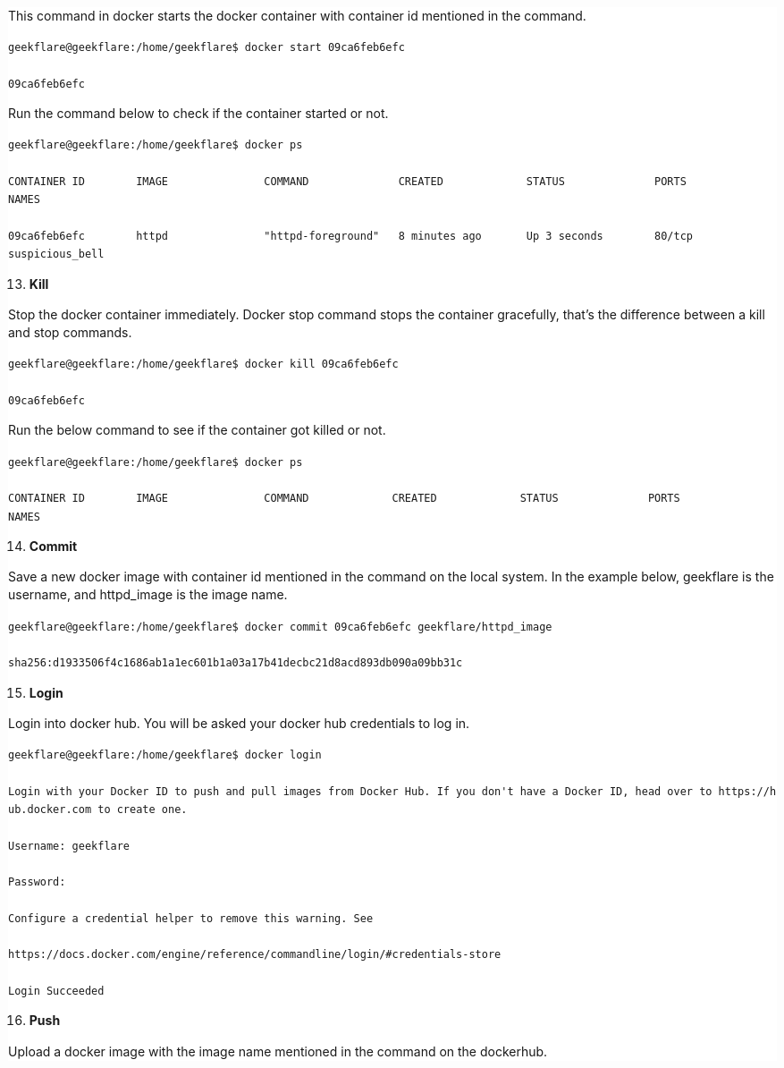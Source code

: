This command in docker starts the docker container with container id mentioned in the command.

    geekflare@geekflare:/home/geekflare$ docker start 09ca6feb6efc
    
    09ca6feb6efc

Run the command below to check if the container started or not.

    geekflare@geekflare:/home/geekflare$ docker ps
    
    CONTAINER ID        IMAGE               COMMAND              CREATED             STATUS              PORTS               NAMES
    
    09ca6feb6efc        httpd               "httpd-foreground"   8 minutes ago       Up 3 seconds        80/tcp              suspicious_bell

13. **Kill**

Stop the docker container immediately. Docker stop command stops the container gracefully, that’s the difference between a kill and stop commands.

    geekflare@geekflare:/home/geekflare$ docker kill 09ca6feb6efc
    
    09ca6feb6efc

Run the below command to see if the container got killed or not.

    geekflare@geekflare:/home/geekflare$ docker ps
    
    CONTAINER ID        IMAGE               COMMAND             CREATED             STATUS              PORTS               NAMES

14. **Commit**

Save a new docker image with container id mentioned in the command on the local system. In the example below, geekflare is the username, and httpd_image is the image name.

    geekflare@geekflare:/home/geekflare$ docker commit 09ca6feb6efc geekflare/httpd_image
    
    sha256:d1933506f4c1686ab1a1ec601b1a03a17b41decbc21d8acd893db090a09bb31c

15. **Login**

Login into docker hub. You will be asked your docker hub credentials to log in.

    geekflare@geekflare:/home/geekflare$ docker login
    
    Login with your Docker ID to push and pull images from Docker Hub. If you don't have a Docker ID, head over to https://hub.docker.com to create one.
    
    Username: geekflare
    
    Password:
    
    Configure a credential helper to remove this warning. See
    
    https://docs.docker.com/engine/reference/commandline/login/#credentials-store
    
    Login Succeeded

16. **Push**

Upload a docker image with the image name mentioned in the command on the dockerhub.
